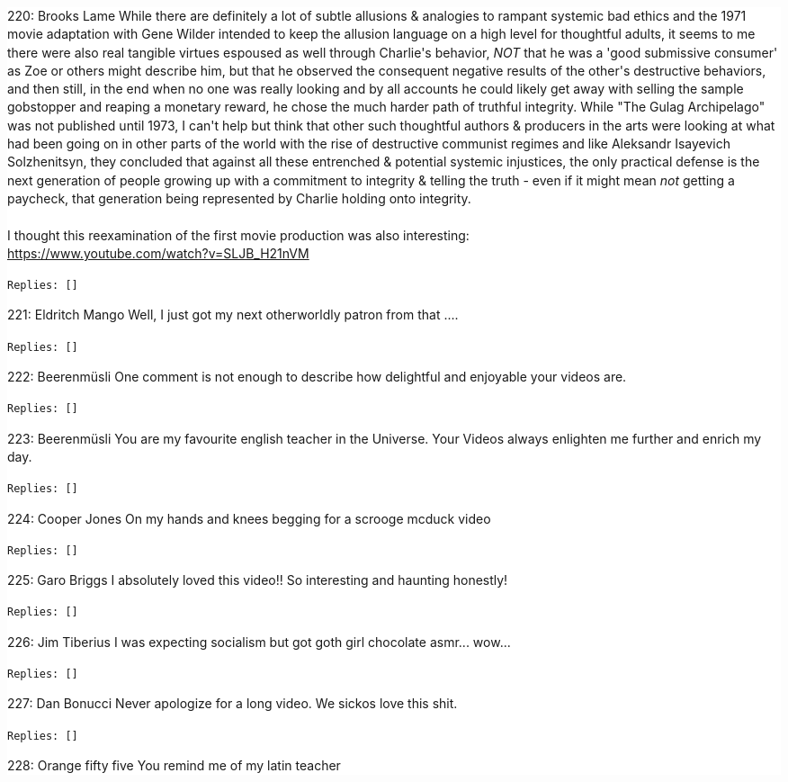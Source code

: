 220: Brooks Lame 
 While there are definitely a lot of subtle allusions &amp; analogies to rampant systemic bad ethics and the 1971 movie adaptation with Gene Wilder intended to keep the allusion language on a high level for thoughtful adults, it seems to me there were also real tangible virtues espoused as well through Charlie&#39;s behavior, <i>NOT</i> that he was a &#39;good submissive consumer&#39; as Zoe or others might describe him, but that he observed the consequent negative results of the other&#39;s destructive behaviors, and then still, in the end when no one was really looking and by all accounts he could likely get away with selling the sample gobstopper and reaping a monetary reward, he chose the much harder path of truthful integrity.   While &quot;The Gulag Archipelago&quot; was not published until 1973, I can&#39;t help but think that other such thoughtful authors &amp; producers in the arts were looking at what had been going on in other parts of the world with the rise of destructive communist regimes and like Aleksandr Isayevich Solzhenitsyn, they concluded that against all these entrenched &amp; potential systemic injustices, the only practical defense is the next generation of people growing up with a commitment to integrity &amp; telling the truth - even if it might mean <i>not</i> getting a paycheck, that generation being represented by Charlie holding onto integrity.<br><br>I thought this reexamination of the first movie production was also interesting: <br><a href="https://www.youtube.com/watch?v=SLJB_H21nVM">https://www.youtube.com/watch?v=SLJB_H21nVM</a> 

 	Replies: []

221: Eldritch Mango 
 Well, I just got my next otherworldly patron from that .... 

 	Replies: []

222: Beerenmüsli 
 One comment is not enough to describe how delightful and enjoyable your videos are. 

 	Replies: []

223: Beerenmüsli 
 You are my favourite english teacher in the Universe. Your Videos always enlighten me further and enrich my day. 

 	Replies: []

224: Cooper Jones 
 On my hands and knees begging for a scrooge mcduck video 

 	Replies: []

225: Garo Briggs 
 I absolutely loved this video!! So interesting and haunting honestly! 

 	Replies: []

226: Jim Tiberius 
 I was expecting socialism but got goth girl chocolate asmr... wow... 

 	Replies: []

227: Dan Bonucci 
 Never apologize for a long video. We sickos love this shit. 

 	Replies: []

228: Orange fifty five 
 You remind me of my latin teacher 
